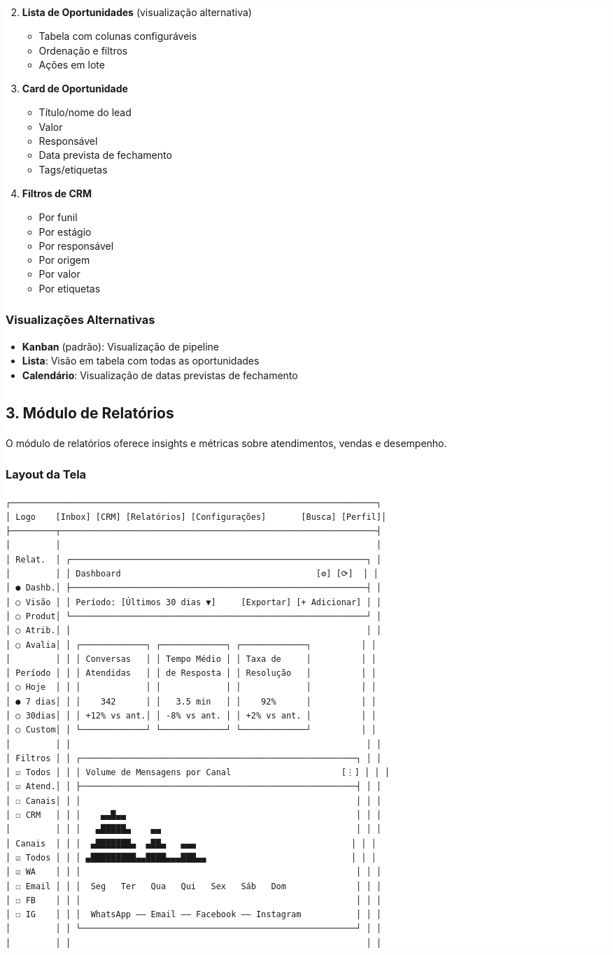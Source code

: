 2. **Lista de Oportunidades** (visualização alternativa)
   - Tabela com colunas configuráveis
   - Ordenação e filtros
   - Ações em lote

3. **Card de Oportunidade**
   - Título/nome do lead
   - Valor
   - Responsável
   - Data prevista de fechamento
   - Tags/etiquetas

4. **Filtros de CRM**
   - Por funil
   - Por estágio
   - Por responsável
   - Por origem
   - Por valor
   - Por etiquetas

### Visualizações Alternativas

- **Kanban** (padrão): Visualização de pipeline
- **Lista**: Visão em tabela com todas as oportunidades
- **Calendário**: Visualização de datas previstas de fechamento

## 3. Módulo de Relatórios

O módulo de relatórios oferece insights e métricas sobre atendimentos, vendas e desempenho.

### Layout da Tela

```
┌─────────────────────────────────────────────────────────────────────────┐
│ Logo    [Inbox] [CRM] [Relatórios] [Configurações]       [Busca] [Perfil]│
├─────────┬───────────────────────────────────────────────────────────────┤
│         │                                                               │
│ Relat.  │ ┌───────────────────────────────────────────────────────────┐ │
│         │ │ Dashboard                                       [⚙] [⟳]  │ │
│ ● Dashb.│ ├───────────────────────────────────────────────────────────┤ │
│ ○ Visão │ │ Período: [Últimos 30 dias ▼]     [Exportar] [+ Adicionar] │ │
│ ○ Produt│ └───────────────────────────────────────────────────────────┘ │
│ ○ Atrib.│ │                                                           │ │
│ ○ Avalia│ │ ┌─────────────┐ ┌─────────────┐ ┌─────────────┐          │ │
│         │ │ │ Conversas   │ │ Tempo Médio │ │ Taxa de     │          │ │
│ Período │ │ │ Atendidas   │ │ de Resposta │ │ Resolução   │          │ │
│ ○ Hoje  │ │ │             │ │             │ │             │          │ │
│ ● 7 dias│ │ │    342      │ │   3.5 min   │ │    92%      │          │ │
│ ○ 30dias│ │ │ +12% vs ant.│ │ -8% vs ant. │ │ +2% vs ant. │          │ │
│ ○ Custom│ │ └─────────────┘ └─────────────┘ └─────────────┘          │ │
│         │ │                                                           │ │
│ Filtros │ │ ┌───────────────────────────────────────────────────────┐ │ │
│ ☑ Todos │ │ │ Volume de Mensagens por Canal                      [⋮] │ │ │
│ ☑ Atend.│ │ ├───────────────────────────────────────────────────────┤ │ │
│ ☐ Canais│ │ │                                                       │ │ │
│ ☐ CRM   │ │ │    ▄▄█▄▄                                              │ │ │
│         │ │ │   ▄█████▄    ▄▄                                       │ │ │
│ Canais  │ │ │  ▄███████▄  ▄██▄   ▄▄▄                               │ │ │
│ ☑ Todos │ │ │ ▄█████████▄▄████▄▄▄███▄▄                             │ │ │
│ ☑ WA    │ │ │                                                       │ │ │
│ ☐ Email │ │ │  Seg   Ter   Qua   Qui   Sex   Sáb   Dom              │ │ │
│ ☐ FB    │ │ │                                                       │ │ │
│ ☐ IG    │ │ │  WhatsApp —— Email —— Facebook —— Instagram           │ │ │
│         │ │ └───────────────────────────────────────────────────────┘ │ │
│         │ │                                                           │ │
```
